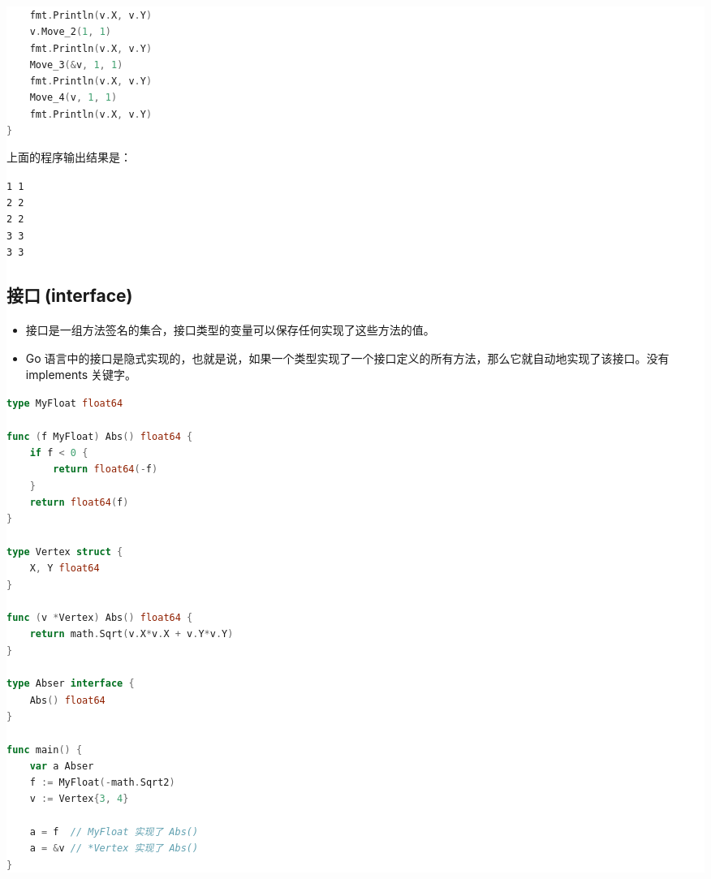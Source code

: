 ```go
    fmt.Println(v.X, v.Y)
    v.Move_2(1, 1)
    fmt.Println(v.X, v.Y)
    Move_3(&v, 1, 1)
    fmt.Println(v.X, v.Y)
    Move_4(v, 1, 1)
    fmt.Println(v.X, v.Y)
}
```

上面的程序输出结果是：

```bash
1 1
2 2
2 2
3 3
3 3
```

## 接口 (interface)

- 接口是一组方法签名的集合，接口类型的变量可以保存任何实现了这些方法的值。

- Go 语言中的接口是隐式实现的，也就是说，如果一个类型实现了一个接口定义的所有方法，那么它就自动地实现了该接口。没有 implements 关键字。

```go
type MyFloat float64

func (f MyFloat) Abs() float64 {
    if f < 0 {
        return float64(-f)
    }
    return float64(f)
}

type Vertex struct {
    X, Y float64
}

func (v *Vertex) Abs() float64 {
    return math.Sqrt(v.X*v.X + v.Y*v.Y)
}

type Abser interface {
    Abs() float64
}

func main() {
    var a Abser
    f := MyFloat(-math.Sqrt2)
    v := Vertex{3, 4}

    a = f  // MyFloat 实现了 Abs()
    a = &v // *Vertex 实现了 Abs()
}
```
